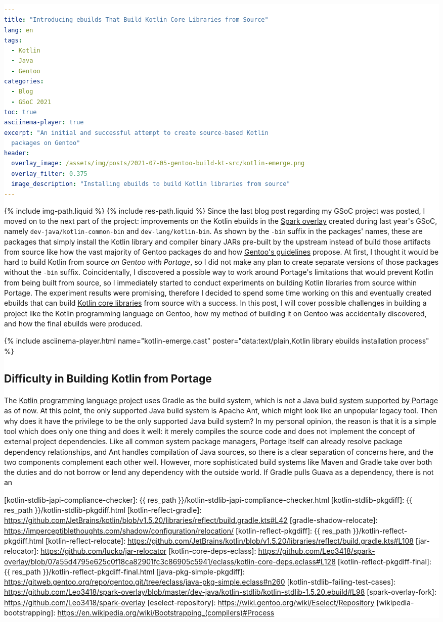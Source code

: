 ```yaml
---
title: "Introducing ebuilds That Build Kotlin Core Libraries from Source"
lang: en
tags:
  - Kotlin
  - Java
  - Gentoo
categories:
  - Blog
  - GSoC 2021
toc: true
asciinema-player: true
excerpt: "An initial and successful attempt to create source-based Kotlin
  packages on Gentoo"
header:
  overlay_image: /assets/img/posts/2021-07-05-gentoo-build-kt-src/kotlin-emerge.png
  overlay_filter: 0.375
  image_description: "Installing ebuilds to build Kotlin libraries from source"
---
```

{% include img-path.liquid %}
{% include res-path.liquid %}
Since the last blog post regarding my GSoC project was posted, I moved on to
the next part of the project: improvements on the Kotlin ebuilds in the [Spark
overlay][spark-overlay-upstream] created during last year's GSoC, namely
`dev-java/kotlin-common-bin` and `dev-lang/kotlin-bin`.  As shown by the `-bin`
suffix in the packages' names, these are packages that simply install the
Kotlin library and compiler binary JARs pre-built by the upstream instead of
build those artifacts from source like how the vast majority of Gentoo packages
do and how [Gentoo's guidelines][gentoo-java-build-from-src] propose.  At
first, I thought it would be hard to build Kotlin from source *on Gentoo with
Portage*, so I did not make any plan to create separate versions of those
packages without the `-bin` suffix.  Coincidentally, I discovered a possible
way to work around Portage's limitations that would prevent Kotlin from being
built from source, so I immediately started to conduct experiments on building
Kotlin libraries from source within Portage.  The experiment results were
promising, therefore I decided to spend some time working on this and
eventually created ebuilds that can build [Kotlin core
libraries][kotlin-libs-upstream-def] from source with a success.  In this post,
I will cover possible challenges in building a project like the Kotlin
programming language on Gentoo, how my method of building it on Gentoo was
accidentally discovered, and how the final ebuilds were produced.

{% include asciinema-player.html name="kotlin-emerge.cast"
    poster="data:text/plain,Kotlin library ebuilds installation process" %}

[spark-overlay-upstream]: https://github.com/6-6-6/spark-overlay
[gentoo-java-build-from-src]: https://wiki.gentoo.org/wiki/Gentoo_Java_Packing_Policy#Build_from_Source
[kotlin-libs-upstream-def]: https://github.com/JetBrains/kotlin/tree/v1.5.20/libraries#kotlin-libraries

## Difficulty in Building Kotlin from Portage

The [Kotlin programming language project][kotlin-proj] uses Gradle as the build
system, which is not a [Java build system supported by
Portage][portage-java-build-sys] as of now.  At this point, the only supported
Java build system is Apache Ant, which might look like an unpopular legacy
tool.  Then why does it have the privilege to be the only supported Java build
system?  In my personal opinion, the reason is that it is a simple tool which
does only one thing and does it well: it merely compiles the source code and
does not implement the concept of external project dependencies.  Like all
common system package managers, Portage itself can already resolve package
dependency relationships, and Ant handles compilation of Java sources, so there
is a clear separation of concerns here, and the two components complement each
other well.  However, more sophisticated build systems like Maven and Gradle
take over both the duties and do not borrow or lend any dependency with the
outside world.  If Gradle pulls Guava as a dependency, there is not an

[kotlin-proj]: https://github.com/JetBrains/kotlin
[portage-java-build-sys]: https://wiki.gentoo.org/wiki/Gentoo_Java_Packing_Policy#Java_build_systems
[portage-user-patches]: /2021/03/01/portage-user-patches.html
[stdlib-samples]: https://github.com/JetBrains/kotlin/tree/v1.5.20/libraries/stdlib/samples
[stdlib-tests]: https://github.com/JetBrains/kotlin/tree/v1.5.20/libraries/stdlib/test
[kotlinc]: https://kotlinlang.org/docs/compiler-reference.html
[kotlin-stdlib-japi-compliance-checker]: {{ res_path }}/kotlin-stdlib-japi-compliance-checker.html
[kotlin-stdlib-pkgdiff]: {{ res_path }}/kotlin-stdlib-pkgdiff.html
[kotlin-reflect-gradle]: https://github.com/JetBrains/kotlin/blob/v1.5.20/libraries/reflect/build.gradle.kts#L42
[gradle-shadow-relocate]: https://imperceptiblethoughts.com/shadow/configuration/relocation/
[kotlin-reflect-pkgdiff]: {{ res_path }}/kotlin-reflect-pkgdiff.html
[kotlin-reflect-relocate]: https://github.com/JetBrains/kotlin/blob/v1.5.20/libraries/reflect/build.gradle.kts#L108
[jar-relocator]: https://github.com/lucko/jar-relocator
[kotlin-core-deps-eclass]: https://github.com/Leo3418/spark-overlay/blob/07a55d4795e625c0f18ca82901fc3c86905c5941/eclass/kotlin-core-deps.eclass#L128
[kotlin-reflect-pkgdiff-final]: {{ res_path }}/kotlin-reflect-pkgdiff-final.html
[java-pkg-simple-pkgdiff]: https://gitweb.gentoo.org/repo/gentoo.git/tree/eclass/java-pkg-simple.eclass#n260
[kotlin-stdlib-failing-test-cases]: https://github.com/Leo3418/spark-overlay/blob/master/dev-java/kotlin-stdlib/kotlin-stdlib-1.5.20.ebuild#L98
[spark-overlay-fork]: https://github.com/Leo3418/spark-overlay
[eselect-repository]: https://wiki.gentoo.org/wiki/Eselect/Repository
[wikipedia-bootstrapping]: https://en.wikipedia.org/wiki/Bootstrapping_(compilers)#Process